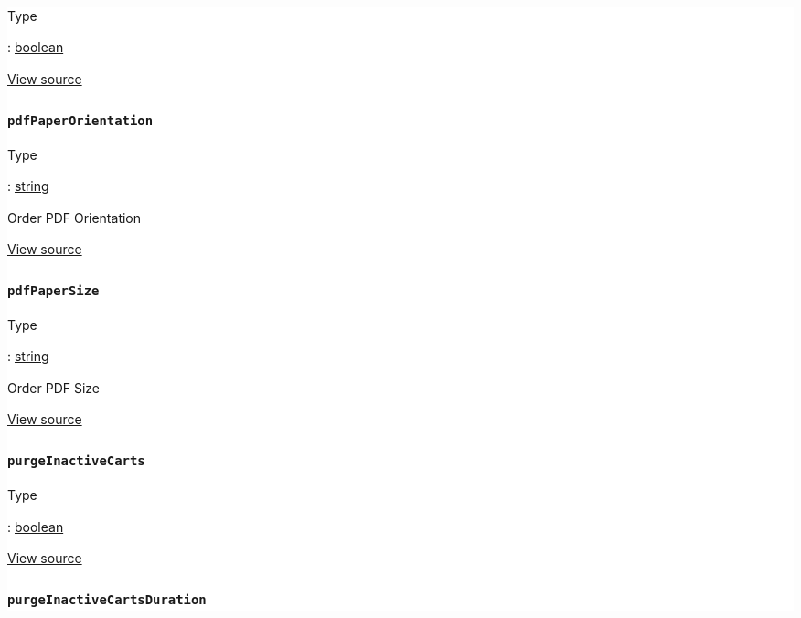 
Type

:   [boolean](http://php.net/language.types.boolean)







[View source](https://github.com/craftcms/commerce/blob/master/src/models/Settings.php#L169)



### `pdfPaperOrientation`



Type

:   [string](http://php.net/language.types.string)



Order PDF Orientation



[View source](https://github.com/craftcms/commerce/blob/master/src/models/Settings.php#L73)



### `pdfPaperSize`



Type

:   [string](http://php.net/language.types.string)



Order PDF Size



[View source](https://github.com/craftcms/commerce/blob/master/src/models/Settings.php#L68)



### `purgeInactiveCarts`



Type

:   [boolean](http://php.net/language.types.boolean)







[View source](https://github.com/craftcms/commerce/blob/master/src/models/Settings.php#L108)



### `purgeInactiveCartsDuration`


